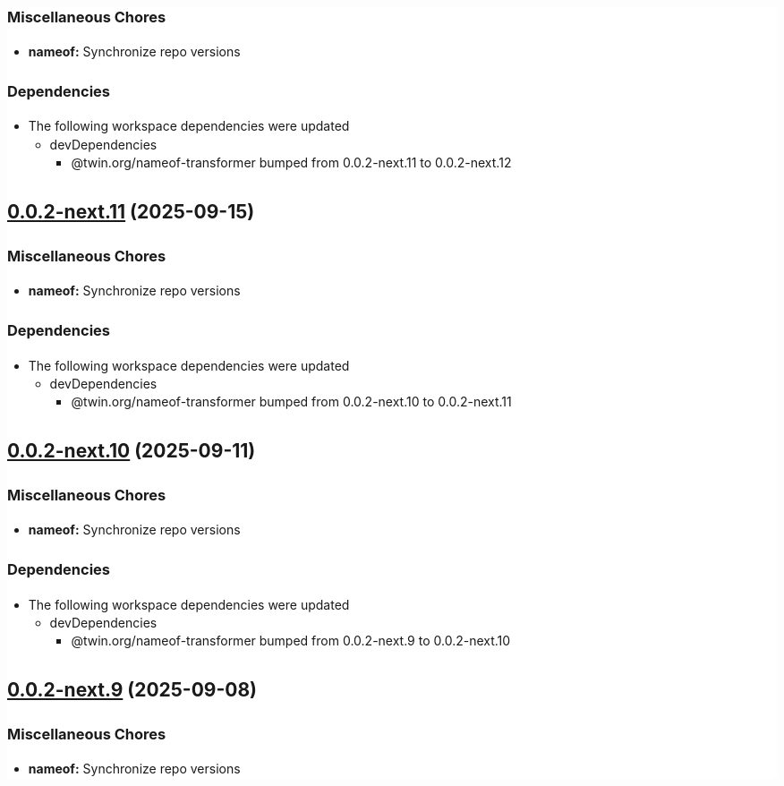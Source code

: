 
### Miscellaneous Chores

* **nameof:** Synchronize repo versions


### Dependencies

* The following workspace dependencies were updated
  * devDependencies
    * @twin.org/nameof-transformer bumped from 0.0.2-next.11 to 0.0.2-next.12

## [0.0.2-next.11](https://github.com/twinfoundation/framework/compare/nameof-v0.0.2-next.10...nameof-v0.0.2-next.11) (2025-09-15)


### Miscellaneous Chores

* **nameof:** Synchronize repo versions


### Dependencies

* The following workspace dependencies were updated
  * devDependencies
    * @twin.org/nameof-transformer bumped from 0.0.2-next.10 to 0.0.2-next.11

## [0.0.2-next.10](https://github.com/twinfoundation/framework/compare/nameof-v0.0.2-next.9...nameof-v0.0.2-next.10) (2025-09-11)


### Miscellaneous Chores

* **nameof:** Synchronize repo versions


### Dependencies

* The following workspace dependencies were updated
  * devDependencies
    * @twin.org/nameof-transformer bumped from 0.0.2-next.9 to 0.0.2-next.10

## [0.0.2-next.9](https://github.com/twinfoundation/framework/compare/nameof-v0.0.2-next.8...nameof-v0.0.2-next.9) (2025-09-08)


### Miscellaneous Chores

* **nameof:** Synchronize repo versions

